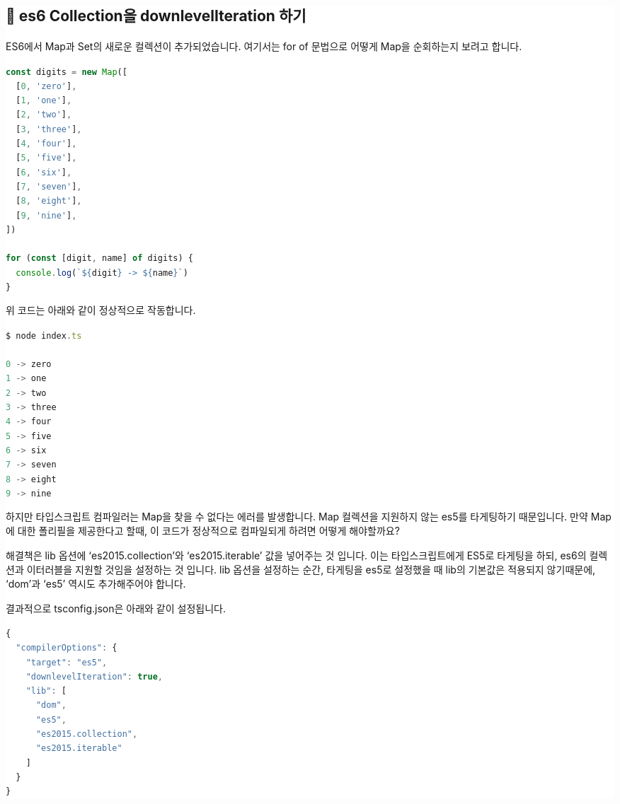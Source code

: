 
## 📌 es6 Collection을 downlevelIteration 하기

ES6에서 Map과 Set의 새로운 컬렉션이 추가되었습니다. 여기서는 for of 문법으로 어떻게 Map을 순회하는지 보려고 합니다.

```typescript
const digits = new Map([
  [0, 'zero'],
  [1, 'one'],
  [2, 'two'],
  [3, 'three'],
  [4, 'four'],
  [5, 'five'],
  [6, 'six'],
  [7, 'seven'],
  [8, 'eight'],
  [9, 'nine'],
])

for (const [digit, name] of digits) {
  console.log(`${digit} -> ${name}`)
}
```

위 코드는 아래와 같이 정상적으로 작동합니다.

```typescript
$ node index.ts

0 -> zero
1 -> one
2 -> two
3 -> three
4 -> four
5 -> five
6 -> six
7 -> seven
8 -> eight
9 -> nine
```

하지만 타입스크립트 컴파일러는 Map을 찾을 수 없다는 에러를 발생합니다. Map 컬렉션을 지원하지 않는 es5를 타게팅하기 때문입니다. 만약 Map에 대한 폴리필을 제공한다고 할때, 이 코드가 정상적으로 컴파일되게 하려면 어떻게 해야할까요?

해결책은 lib 옵션에 ‘es2015.collection’와 ‘es2015.iterable’ 값을 넣어주는 것 입니다. 이는 타입스크립트에게 ES5로 타게팅을 하되, es6의 컬렉션과 이터러블을 지원할 것임을 설정하는 것 입니다. lib 옵션을 설정하는 순간, 타게팅을 es5로 설정했을 때 lib의 기본값은 적용되지 않기때문에, ‘dom’과 ‘es5’ 역시도 추가해주어야 합니다.

결과적으로 tsconfig.json은 아래와 같이 설정됩니다.

```typescript
{
  "compilerOptions": {
    "target": "es5",
    "downlevelIteration": true,
    "lib": [
      "dom",
      "es5",
      "es2015.collection",
      "es2015.iterable"
    ]
  }
}
```
